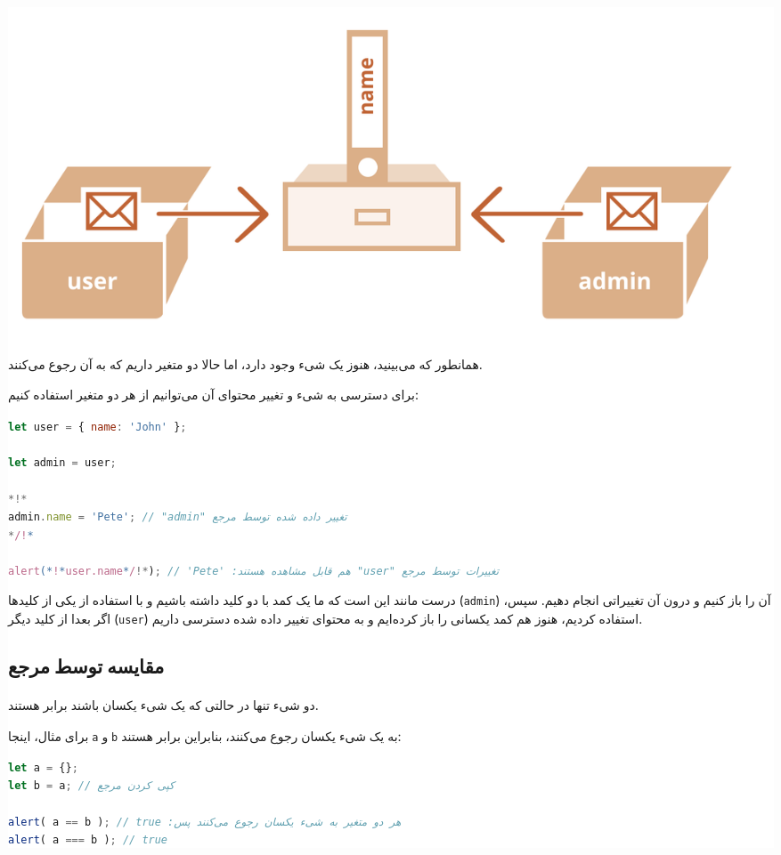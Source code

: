 ![](variable-copy-reference.svg)

همانطور که می‌بینید، هنوز یک شیء وجود دارد، اما حالا دو متغیر داریم که به آن رجوع می‌کنند.

برای دسترسی به شیء و تغییر محتوای آن می‌توانیم از هر دو متغیر استفاده کنیم:

```js run
let user = { name: 'John' };

let admin = user;

*!*
admin.name = 'Pete'; // "admin" تغییر داده شده توسط مرجع
*/!*

alert(*!*user.name*/!*); // 'Pete' :هم قابل مشاهده هستند "user" تغییرات توسط مرجع
```

درست مانند این است که ما یک کمد با دو کلید داشته باشیم و با استفاده از یکی از کلیدها (`admin`) آن را باز کنیم و درون آن تغییراتی انجام دهیم. سپس، اگر بعدا از کلید دیگر (`user`) استفاده کردیم، هنوز هم کمد یکسانی را باز کرده‌ایم و به محتوای تغییر داده شده دسترسی داریم.

## مقایسه توسط مرجع

دو شیء تنها در حالتی که یک شیء یکسان باشند برابر هستند.

برای مثال، اینجا `a` و `b` به یک شیء یکسان رجوع می‌کنند، بنابراین برابر هستند:

```js run
let a = {};
let b = a; // کپی کردن مرجع

alert( a == b ); // true :هر دو متغیر به شیء یکسان رجوع می‌کنند پس
alert( a === b ); // true
```

